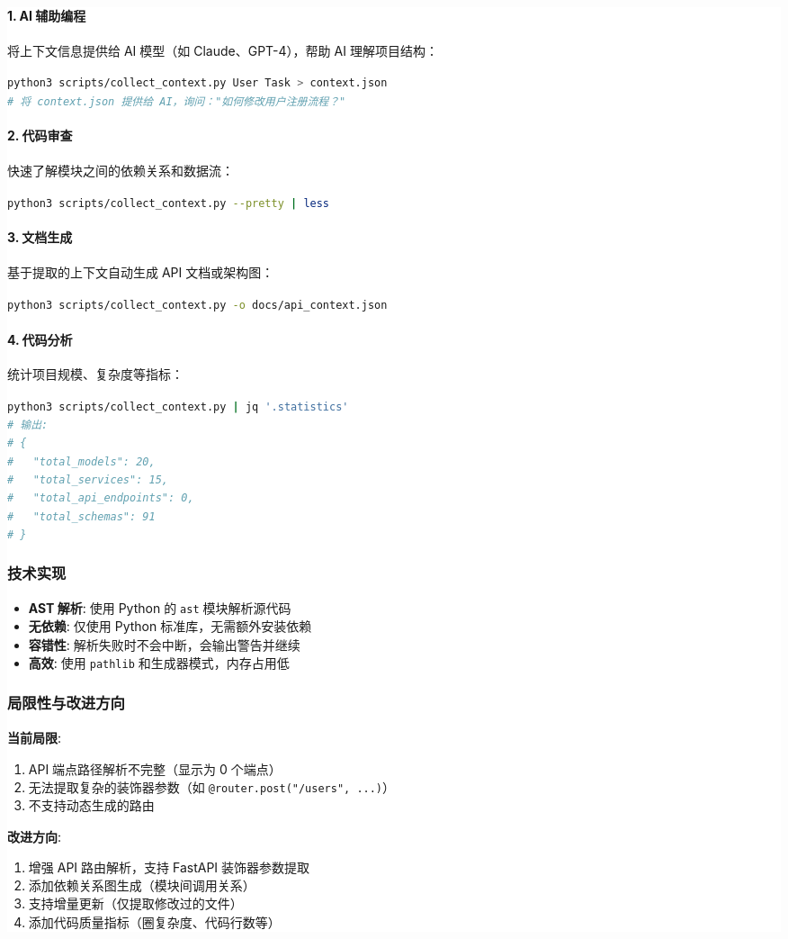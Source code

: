 #### 1. AI 辅助编程
将上下文信息提供给 AI 模型（如 Claude、GPT-4），帮助 AI 理解项目结构：

```bash
python3 scripts/collect_context.py User Task > context.json
# 将 context.json 提供给 AI，询问："如何修改用户注册流程？"
```

#### 2. 代码审查
快速了解模块之间的依赖关系和数据流：

```bash
python3 scripts/collect_context.py --pretty | less
```

#### 3. 文档生成
基于提取的上下文自动生成 API 文档或架构图：

```bash
python3 scripts/collect_context.py -o docs/api_context.json
```

#### 4. 代码分析
统计项目规模、复杂度等指标：

```bash
python3 scripts/collect_context.py | jq '.statistics'
# 输出:
# {
#   "total_models": 20,
#   "total_services": 15,
#   "total_api_endpoints": 0,
#   "total_schemas": 91
# }
```

### 技术实现

- **AST 解析**: 使用 Python 的 `ast` 模块解析源代码
- **无依赖**: 仅使用 Python 标准库，无需额外安装依赖
- **容错性**: 解析失败时不会中断，会输出警告并继续
- **高效**: 使用 `pathlib` 和生成器模式，内存占用低

### 局限性与改进方向

**当前局限**:
1. API 端点路径解析不完整（显示为 0 个端点）
2. 无法提取复杂的装饰器参数（如 `@router.post("/users", ...)`）
3. 不支持动态生成的路由

**改进方向**:
1. 增强 API 路由解析，支持 FastAPI 装饰器参数提取
2. 添加依赖关系图生成（模块间调用关系）
3. 支持增量更新（仅提取修改过的文件）
4. 添加代码质量指标（圈复杂度、代码行数等）
